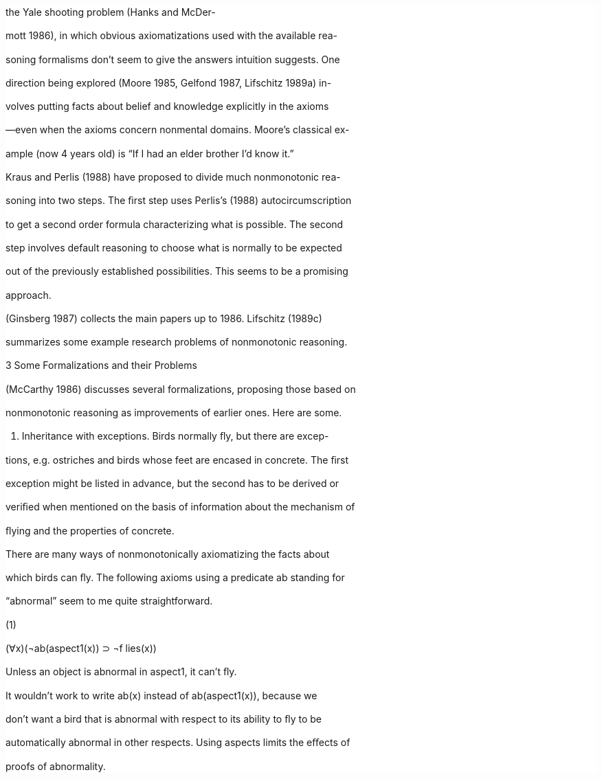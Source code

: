 the Yale shooting problem (Hanks and McDer-

mott 1986), in which obvious axiomatizations used with the available rea-

soning formalisms don’t seem to give the answers intuition suggests. One

direction being explored (Moore 1985, Gelfond 1987, Lifschitz 1989a) in-

volves putting facts about belief and knowledge explicitly in the axioms

—even when the axioms concern nonmental domains. Moore’s classical ex-

ample (now 4 years old) is “If I had an elder brother I’d know it.”

Kraus and Perlis (1988) have proposed to divide much nonmonotonic rea-

soning into two steps. The ﬁrst step uses Perlis’s (1988) autocircumscription

to get a second order formula characterizing what is possible. The second

step involves default reasoning to choose what is normally to be expected

out of the previously established possibilities. This seems to be a promising

approach.

(Ginsberg 1987) collects the main papers up to 1986. Lifschitz (1989c)

summarizes some example research problems of nonmonotonic reasoning.

3 Some Formalizations and their Problems

(McCarthy 1986) discusses several formalizations, proposing those based on

nonmonotonic reasoning as improvements of earlier ones. Here are some.

1. Inheritance with exceptions. Birds normally ﬂy, but there are excep-

tions, e.g. ostriches and birds whose feet are encased in concrete. The ﬁrst

exception might be listed in advance, but the second has to be derived or

veriﬁed when mentioned on the basis of information about the mechanism of

ﬂying and the properties of concrete.

There are many ways of nonmonotonically axiomatizing the facts about

which birds can ﬂy. The following axioms using a predicate ab standing for

“abnormal” seem to me quite straightforward.

(1)

(∀x)(¬ab(aspect1(x)) ⊃ ¬f lies(x))

Unless an object is abnormal in aspect1, it can’t ﬂy.

It wouldn’t work to write ab(x) instead of ab(aspect1(x)), because we

don’t want a bird that is abnormal with respect to its ability to ﬂy to be

automatically abnormal in other respects. Using aspects limits the eﬀects of

proofs of abnormality.
